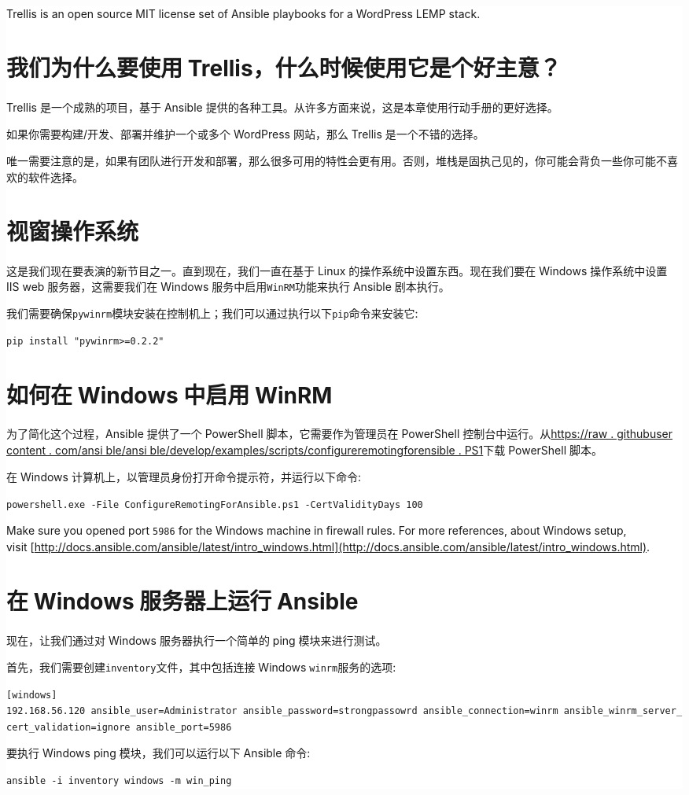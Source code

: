 Trellis is an open source MIT license set of Ansible playbooks for a WordPress LEMP stack. 

# 我们为什么要使用 Trellis，什么时候使用它是个好主意？

Trellis 是一个成熟的项目，基于 Ansible 提供的各种工具。从许多方面来说，这是本章使用行动手册的更好选择。

如果你需要构建/开发、部署并维护一个或多个 WordPress 网站，那么 Trellis 是一个不错的选择。

唯一需要注意的是，如果有团队进行开发和部署，那么很多可用的特性会更有用。否则，堆栈是固执己见的，你可能会背负一些你可能不喜欢的软件选择。

# 视窗操作系统

这是我们现在要表演的新节目之一。直到现在，我们一直在基于 Linux 的操作系统中设置东西。现在我们要在 Windows 操作系统中设置 IIS web 服务器，这需要我们在 Windows 服务中启用`WinRM`功能来执行 Ansible 剧本执行。

我们需要确保`pywinrm`模块安装在控制机上；我们可以通过执行以下`pip`命令来安装它:

```
pip install "pywinrm>=0.2.2"
```

# 如何在 Windows 中启用 WinRM

为了简化这个过程，Ansible 提供了一个 PowerShell 脚本，它需要作为管理员在 PowerShell 控制台中运行。从[https://raw . githubuser content . com/ansi ble/ansi ble/develop/examples/scripts/configureremotingforensible . PS1](https://raw.githubusercontent.com/ansible/ansible/devel/examples/scripts/ConfigureRemotingForAnsible.ps1)下载 PowerShell 脚本。

在 Windows 计算机上，以管理员身份打开命令提示符，并运行以下命令:

```
powershell.exe -File ConfigureRemotingForAnsible.ps1 -CertValidityDays 100
```

Make sure you opened port `5986` for the Windows machine in firewall rules. For more references, about Windows setup, visit [http://docs.ansible.com/ansible/latest/intro_windows.html](http://docs.ansible.com/ansible/latest/intro_windows.html).

# 在 Windows 服务器上运行 Ansible

现在，让我们通过对 Windows 服务器执行一个简单的 ping 模块来进行测试。

首先，我们需要创建`inventory`文件，其中包括连接 Windows `winrm`服务的选项:

```
[windows]
192.168.56.120 ansible_user=Administrator ansible_password=strongpassowrd ansible_connection=winrm ansible_winrm_server_cert_validation=ignore ansible_port=5986
```

要执行 Windows ping 模块，我们可以运行以下 Ansible 命令:

```
ansible -i inventory windows -m win_ping
```

